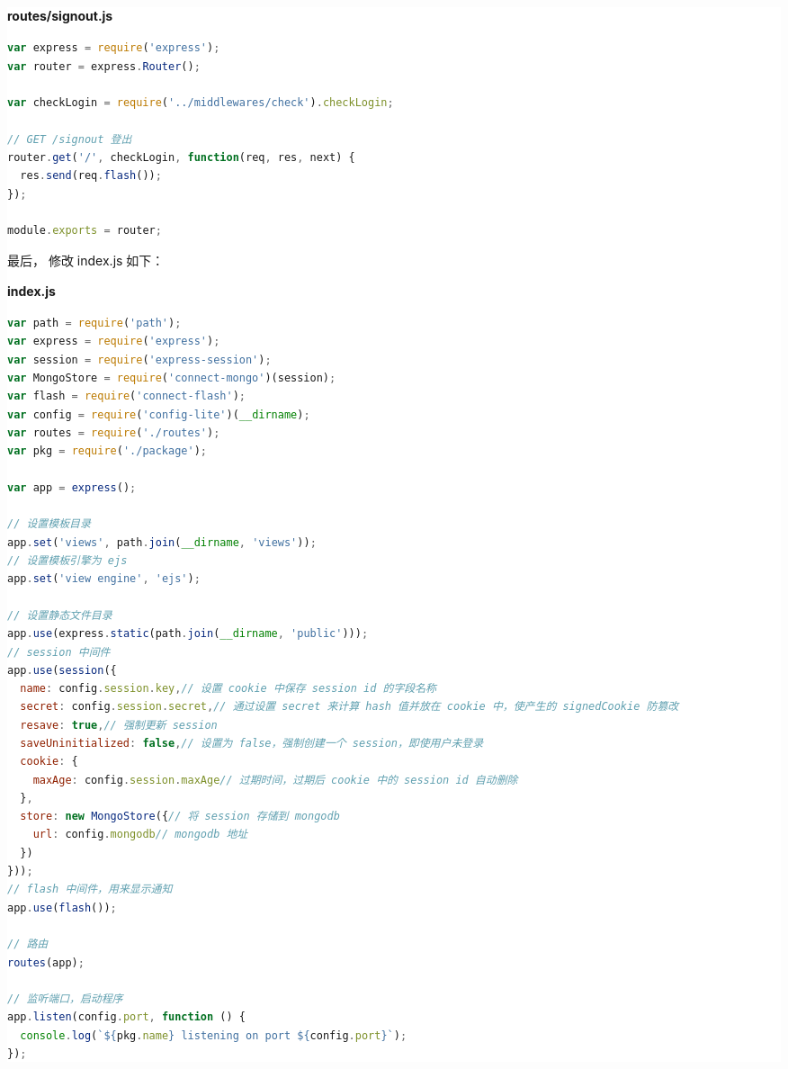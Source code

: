 **routes/signout.js**

```js
var express = require('express');
var router = express.Router();

var checkLogin = require('../middlewares/check').checkLogin;

// GET /signout 登出
router.get('/', checkLogin, function(req, res, next) {
  res.send(req.flash());
});

module.exports = router;
```

最后， 修改 index.js 如下：

**index.js**

```js
var path = require('path');
var express = require('express');
var session = require('express-session');
var MongoStore = require('connect-mongo')(session);
var flash = require('connect-flash');
var config = require('config-lite')(__dirname);
var routes = require('./routes');
var pkg = require('./package');

var app = express();

// 设置模板目录
app.set('views', path.join(__dirname, 'views'));
// 设置模板引擎为 ejs
app.set('view engine', 'ejs');

// 设置静态文件目录
app.use(express.static(path.join(__dirname, 'public')));
// session 中间件
app.use(session({
  name: config.session.key,// 设置 cookie 中保存 session id 的字段名称
  secret: config.session.secret,// 通过设置 secret 来计算 hash 值并放在 cookie 中，使产生的 signedCookie 防篡改
  resave: true,// 强制更新 session
  saveUninitialized: false,// 设置为 false，强制创建一个 session，即使用户未登录
  cookie: {
    maxAge: config.session.maxAge// 过期时间，过期后 cookie 中的 session id 自动删除
  },
  store: new MongoStore({// 将 session 存储到 mongodb
    url: config.mongodb// mongodb 地址
  })
}));
// flash 中间件，用来显示通知
app.use(flash());

// 路由
routes(app);

// 监听端口，启动程序
app.listen(config.port, function () {
  console.log(`${pkg.name} listening on port ${config.port}`);
});
```
